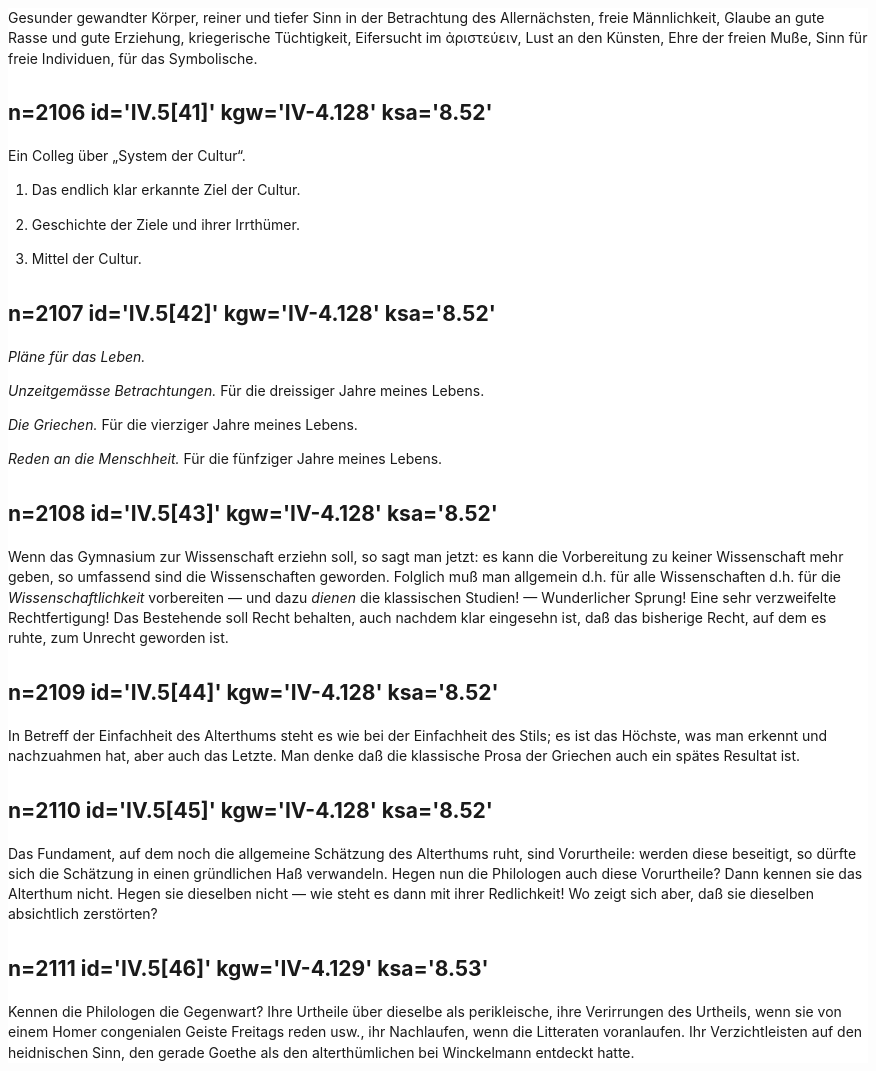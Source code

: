 Gesunder gewandter Körper, reiner und tiefer Sinn in der Betrachtung des Allernächsten, freie Männlichkeit, Glaube an gute Rasse und gute Erziehung, kriegerische Tüchtigkeit, Eifersucht im ἀριστεύειν, Lust an den Künsten, Ehre der freien Muße, Sinn für freie Individuen, für das Symbolische.

## n=2106 id='IV.5[41]' kgw='IV-4.128' ksa='8.52'

Ein Colleg über „System der Cultur“.

1. Das endlich klar erkannte Ziel der Cultur.

2. Geschichte der Ziele und ihrer Irrthümer.

3. Mittel der Cultur.

## n=2107 id='IV.5[42]' kgw='IV-4.128' ksa='8.52'

*Pläne für das Leben.*

*Unzeitgemässe Betrachtungen.* Für die dreissiger Jahre meines Lebens.

*Die Griechen.* Für die vierziger Jahre meines Lebens.

*Reden an die Menschheit.* Für die fünfziger Jahre meines Lebens.

## n=2108 id='IV.5[43]' kgw='IV-4.128' ksa='8.52'

Wenn das Gymnasium zur Wissenschaft erziehn soll, so sagt man jetzt: es kann die Vorbereitung zu keiner Wissenschaft mehr geben, so umfassend sind die Wissenschaften geworden. Folglich muß man allgemein d.h. für alle Wissenschaften d.h. für die *Wissenschaftlichkeit* vorbereiten — und dazu *dienen* die klassischen Studien! — Wunderlicher Sprung! Eine sehr verzweifelte Rechtfertigung! Das Bestehende soll Recht behalten, auch nachdem klar eingesehn ist, daß das bisherige Recht, auf dem es ruhte, zum Unrecht geworden ist.

## n=2109 id='IV.5[44]' kgw='IV-4.128' ksa='8.52'

In Betreff der Einfachheit des Alterthums steht es wie bei der Einfachheit des Stils; es ist das Höchste, was man erkennt und nachzuahmen hat, aber auch das Letzte. Man denke daß die klassische Prosa der Griechen auch ein spätes Resultat ist.

## n=2110 id='IV.5[45]' kgw='IV-4.128' ksa='8.52'

Das Fundament, auf dem noch die allgemeine Schätzung des Alterthums ruht, sind Vorurtheile: werden diese beseitigt, so dürfte sich die Schätzung in einen gründlichen Haß verwandeln. Hegen nun die Philologen auch diese Vorurtheile? Dann kennen sie das Alterthum nicht. Hegen sie dieselben nicht — wie steht es dann mit ihrer Redlichkeit! Wo zeigt sich aber, daß sie dieselben absichtlich zerstörten?

## n=2111 id='IV.5[46]' kgw='IV-4.129' ksa='8.53'

Kennen die Philologen die Gegenwart? Ihre Urtheile über dieselbe als perikleische, ihre Verirrungen des Urtheils, wenn sie von einem Homer congenialen Geiste Freitags reden usw., ihr Nachlaufen, wenn die Litteraten voranlaufen. Ihr Verzichtleisten auf den heidnischen Sinn, den gerade Goethe als den alterthümlichen bei Winckelmann entdeckt hatte.
